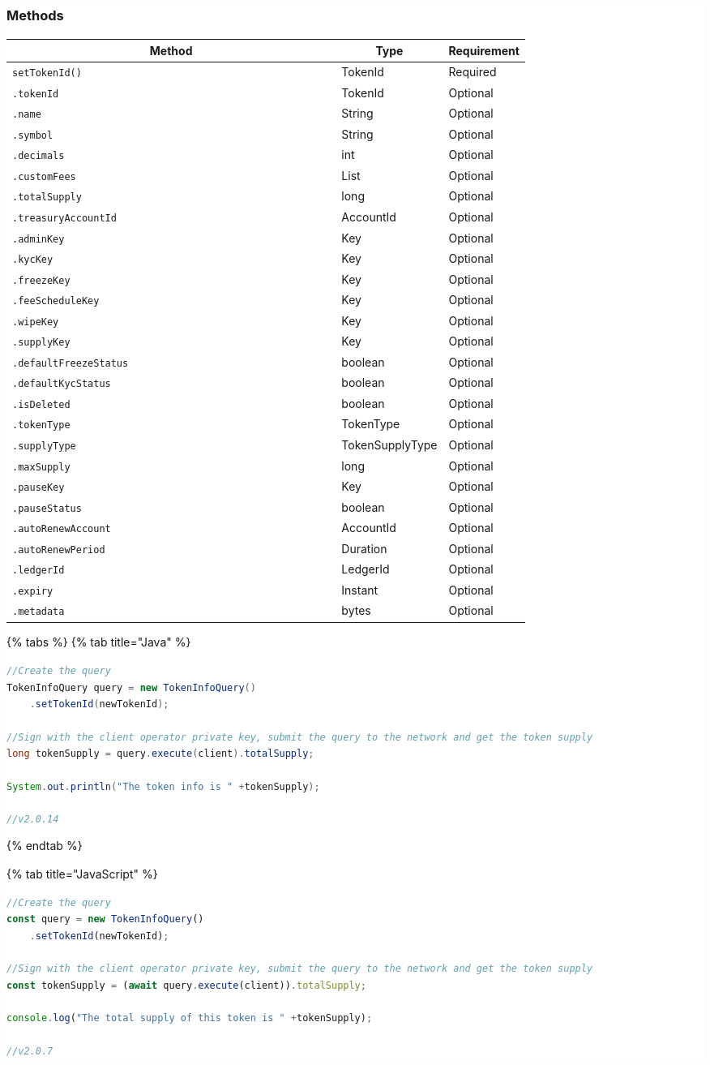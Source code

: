 ### Methods

<table><thead><tr><th width="392.3333333333333">Method</th><th>Type</th><th>Requirement</th></tr></thead><tbody><tr><td><code>setTokenId()</code></td><td>TokenId</td><td>Required</td></tr><tr><td><code>.tokenId</code></td><td>TokenId</td><td>Optional</td></tr><tr><td><code>.name</code></td><td>String</td><td>Optional</td></tr><tr><td><code>.symbol</code></td><td>String</td><td>Optional</td></tr><tr><td><code>.decimals</code></td><td>int</td><td>Optional</td></tr><tr><td><code>.customFees</code></td><td>List</td><td>Optional</td></tr><tr><td><code>.totalSupply</code></td><td>long</td><td>Optional</td></tr><tr><td><code>.treasuryAccountId</code></td><td>AccountId</td><td>Optional</td></tr><tr><td><code>.adminKey</code></td><td>Key</td><td>Optional</td></tr><tr><td><code>.kycKey</code></td><td>Key</td><td>Optional</td></tr><tr><td><code>.freezeKey</code></td><td>Key</td><td>Optional</td></tr><tr><td><code>.feeScheduleKey</code></td><td>Key</td><td>Optional</td></tr><tr><td><code>.wipeKey</code></td><td>Key</td><td>Optional</td></tr><tr><td><code>.supplyKey</code></td><td>Key</td><td>Optional</td></tr><tr><td><code>.defaultFreezeStatus</code></td><td>boolean</td><td>Optional</td></tr><tr><td><code>.defaultKycStatus</code></td><td>boolean</td><td>Optional</td></tr><tr><td><code>.isDeleted</code></td><td>boolean</td><td>Optional</td></tr><tr><td><code>.tokenType</code></td><td>TokenType</td><td>Optional</td></tr><tr><td><code>.supplyType</code></td><td>TokenSupplyType</td><td>Optional</td></tr><tr><td><code>.maxSupply</code></td><td>long</td><td>Optional</td></tr><tr><td><code>.pauseKey</code></td><td>Key</td><td>Optional</td></tr><tr><td><code>.pauseStatus</code></td><td>boolean</td><td>Optional</td></tr><tr><td><code>.autoRenewAccount</code></td><td>AccountId</td><td>Optional</td></tr><tr><td><code>.autoRenewPeriod</code></td><td>Duration</td><td>Optional</td></tr><tr><td><code>.ledgerId</code></td><td>LedgerId</td><td>Optional</td></tr><tr><td><code>.expiry</code></td><td>Instant</td><td>Optional</td></tr><tr><td><code>.metadata</code></td><td>bytes</td><td>Optional</td></tr></tbody></table>

{% tabs %}
{% tab title="Java" %}

```java
//Create the query
TokenInfoQuery query = new TokenInfoQuery()
    .setTokenId(newTokenId);

//Sign with the client operator private key, submit the query to the network and get the token supply
long tokenSupply = query.execute(client).totalSupply;

System.out.println("The token info is " +tokenSupply);

//v2.0.14
```

{% endtab %}

{% tab title="JavaScript" %}

```javascript
//Create the query
const query = new TokenInfoQuery()
    .setTokenId(newTokenId);

//Sign with the client operator private key, submit the query to the network and get the token supply
const tokenSupply = (await query.execute(client)).totalSupply;

console.log("The total supply of this token is " +tokenSupply);

//v2.0.7
```
